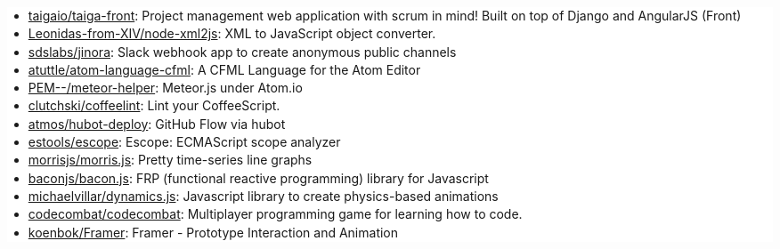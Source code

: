 * [taigaio/taiga-front](https://github.com/taigaio/taiga-front): Project management web application with scrum in mind! Built on top of Django and AngularJS (Front)
* [Leonidas-from-XIV/node-xml2js](https://github.com/Leonidas-from-XIV/node-xml2js): XML to JavaScript object converter.
* [sdslabs/jinora](https://github.com/sdslabs/jinora): Slack webhook app to create anonymous public channels
* [atuttle/atom-language-cfml](https://github.com/atuttle/atom-language-cfml): A CFML Language for the Atom Editor
* [PEM--/meteor-helper](https://github.com/PEM--/meteor-helper): Meteor.js under Atom.io
* [clutchski/coffeelint](https://github.com/clutchski/coffeelint): Lint your CoffeeScript.
* [atmos/hubot-deploy](https://github.com/atmos/hubot-deploy): GitHub Flow via hubot
* [estools/escope](https://github.com/estools/escope): Escope: ECMAScript scope analyzer
* [morrisjs/morris.js](https://github.com/morrisjs/morris.js): Pretty time-series line graphs
* [baconjs/bacon.js](https://github.com/baconjs/bacon.js): FRP (functional reactive programming) library for Javascript
* [michaelvillar/dynamics.js](https://github.com/michaelvillar/dynamics.js): Javascript library to create physics-based animations
* [codecombat/codecombat](https://github.com/codecombat/codecombat): Multiplayer programming game for learning how to code.
* [koenbok/Framer](https://github.com/koenbok/Framer): Framer - Prototype Interaction and Animation
